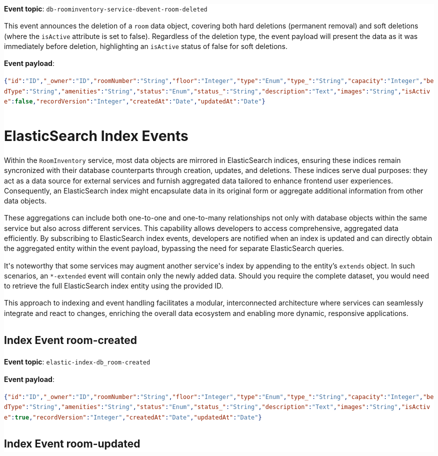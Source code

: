 **Event topic**: `db-roominventory-service-dbevent-room-deleted`

This event announces the deletion of a `room` data object, covering both hard deletions (permanent removal) and soft deletions (where the `isActive` attribute is set to false). Regardless of the deletion type, the event payload will present the data as it was immediately before deletion, highlighting an `isActive` status of false for soft deletions.

**Event payload**: 
```json
{"id":"ID","_owner":"ID","roomNumber":"String","floor":"Integer","type":"Enum","type_":"String","capacity":"Integer","bedType":"String","amenities":"String","status":"Enum","status_":"String","description":"Text","images":"String","isActive":false,"recordVersion":"Integer","createdAt":"Date","updatedAt":"Date"}
```  


# ElasticSearch Index Events

Within the `RoomInventory` service, most data objects are mirrored in ElasticSearch indices, ensuring these indices remain syncronized with their database counterparts through creation, updates, and deletions. These indices serve dual purposes: they act as a data source for external services and furnish aggregated data tailored to enhance frontend user experiences. Consequently, an ElasticSearch index might encapsulate data in its original form or aggregate additional information from other data objects. 

These aggregations can include both one-to-one and one-to-many relationships not only with database objects within the same service but also across different services. This capability allows developers to access comprehensive, aggregated data efficiently. By subscribing to ElasticSearch index events, developers are notified when an index is updated and can directly obtain the aggregated entity within the event payload, bypassing the need for separate ElasticSearch queries.

It's noteworthy that some services may augment another service's index by appending to the entity’s `extends` object. In such scenarios, an `*-extended` event will contain only the newly added data. Should you require the complete dataset, you would need to retrieve the full ElasticSearch index entity using the provided ID.

This approach to indexing and event handling facilitates a modular, interconnected architecture where services can seamlessly integrate and react to changes, enriching the overall data ecosystem and enabling more dynamic, responsive applications.



## Index Event room-created

**Event topic**: `elastic-index-db_room-created`

**Event payload**:
```json
{"id":"ID","_owner":"ID","roomNumber":"String","floor":"Integer","type":"Enum","type_":"String","capacity":"Integer","bedType":"String","amenities":"String","status":"Enum","status_":"String","description":"Text","images":"String","isActive":true,"recordVersion":"Integer","createdAt":"Date","updatedAt":"Date"}
```  

## Index Event room-updated
